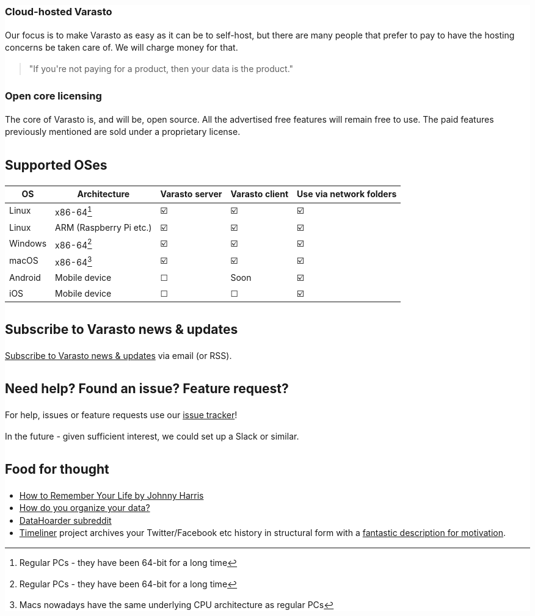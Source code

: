 
### Cloud-hosted Varasto

Our focus is to make Varasto as easy as it can be to self-host, but there are many people
that prefer to pay to have the hosting concerns be taken care of. We will charge money for
that.

> "If you're not paying for a product, then your data is the product."


### Open core licensing

The core of Varasto is, and will be, open source. All the advertised free features will
remain free to use. The paid features previously mentioned are sold under a proprietary license.


Supported OSes
--------------

| OS      | Architecture          | Varasto server | Varasto client | Use via network folders |
|---------|-----------------------|----------------|----------------|------|
| Linux   | x86-64[^1]            | ☑️            | ☑️             | ☑️  |
| Linux   | ARM (Raspberry Pi etc.) | ☑️          | ☑️             | ☑️  |
| Windows | x86-64[^1]            | ☑️            | ☑️             | ☑️  |
| macOS   | x86-64[^2]            | ☑️            | ☑️             | ☑️  |
| Android | Mobile device         | ☐             | Soon           | ☑️  |
| iOS     | Mobile device         | ☐             | ☐              | ☑️  |


Subscribe to Varasto news & updates
-----------------------------------

[Subscribe to Varasto news & updates](https://buttondown.email/varasto) via email (or RSS).


Need help? Found an issue? Feature request?
-------------------------------------------

For help, issues or feature requests use our
[issue tracker](https://github.com/function61/varasto/issues)!

In the future - given sufficient interest, we could set up a Slack or similar.


Food for thought
----------------

- [How to Remember Your Life by Johnny Harris](https://www.youtube.com/watch?v=GLy4VKeYxD4)
- [How do you organize your data?](https://www.reddit.com/r/DataHoarder/comments/9jz9ln/how_do_you_organize_your_data/)
- [DataHoarder subreddit](https://www.reddit.com/r/DataHoarder/)
- [Timeliner](https://github.com/mholt/timeliner) project archives your Twitter/Facebook
  etc history in structural form with a
  [fantastic description for motivation](https://github.com/mholt/timeliner#motivation-and-long-term-vision).

[^1]: Regular PCs - they have been 64-bit for a long time
[^2]: Macs nowadays have the same underlying CPU architecture as regular PCs
